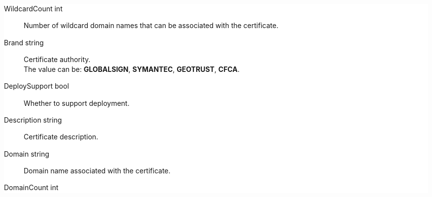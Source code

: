 <a data-swiftype-name="resource-property" data-swiftype-type="text" href="#wildcardcount_csharp" style="color: inherit; text-decoration: inherit;">Wildcard<wbr>Count</a>
</span>
        <span class="property-indicator"></span>
        <span class="property-type">int</span>
    </dt>
    <dd><p>Number of wildcard domain names that can be associated with the certificate.</p>
</dd></dl>
</pulumi-choosable>
</div>

<div>
<pulumi-choosable type="language" values="go">
<dl class="resources-properties"><dt class="property-required"
            title="Required">
        <span id="brand_go">
<a data-swiftype-name="resource-property" data-swiftype-type="text" href="#brand_go" style="color: inherit; text-decoration: inherit;">Brand</a>
</span>
        <span class="property-indicator"></span>
        <span class="property-type">string</span>
    </dt>
    <dd><p>Certificate authority.<br>
The value can be: <strong>GLOBALSIGN</strong>, <strong>SYMANTEC</strong>, <strong>GEOTRUST</strong>, <strong>CFCA</strong>.</p>
</dd><dt class="property-required"
            title="Required">
        <span id="deploysupport_go">
<a data-swiftype-name="resource-property" data-swiftype-type="text" href="#deploysupport_go" style="color: inherit; text-decoration: inherit;">Deploy<wbr>Support</a>
</span>
        <span class="property-indicator"></span>
        <span class="property-type">bool</span>
    </dt>
    <dd><p>Whether to support deployment.</p>
</dd><dt class="property-required"
            title="Required">
        <span id="description_go">
<a data-swiftype-name="resource-property" data-swiftype-type="text" href="#description_go" style="color: inherit; text-decoration: inherit;">Description</a>
</span>
        <span class="property-indicator"></span>
        <span class="property-type">string</span>
    </dt>
    <dd><p>Certificate description.</p>
</dd><dt class="property-required"
            title="Required">
        <span id="domain_go">
<a data-swiftype-name="resource-property" data-swiftype-type="text" href="#domain_go" style="color: inherit; text-decoration: inherit;">Domain</a>
</span>
        <span class="property-indicator"></span>
        <span class="property-type">string</span>
    </dt>
    <dd><p>Domain name associated with the certificate.</p>
</dd><dt class="property-required"
            title="Required">
        <span id="domaincount_go">
<a data-swiftype-name="resource-property" data-swiftype-type="text" href="#domaincount_go" style="color: inherit; text-decoration: inherit;">Domain<wbr>Count</a>
</span>
        <span class="property-indicator"></span>
        <span class="property-type">int</span>
    </dt>